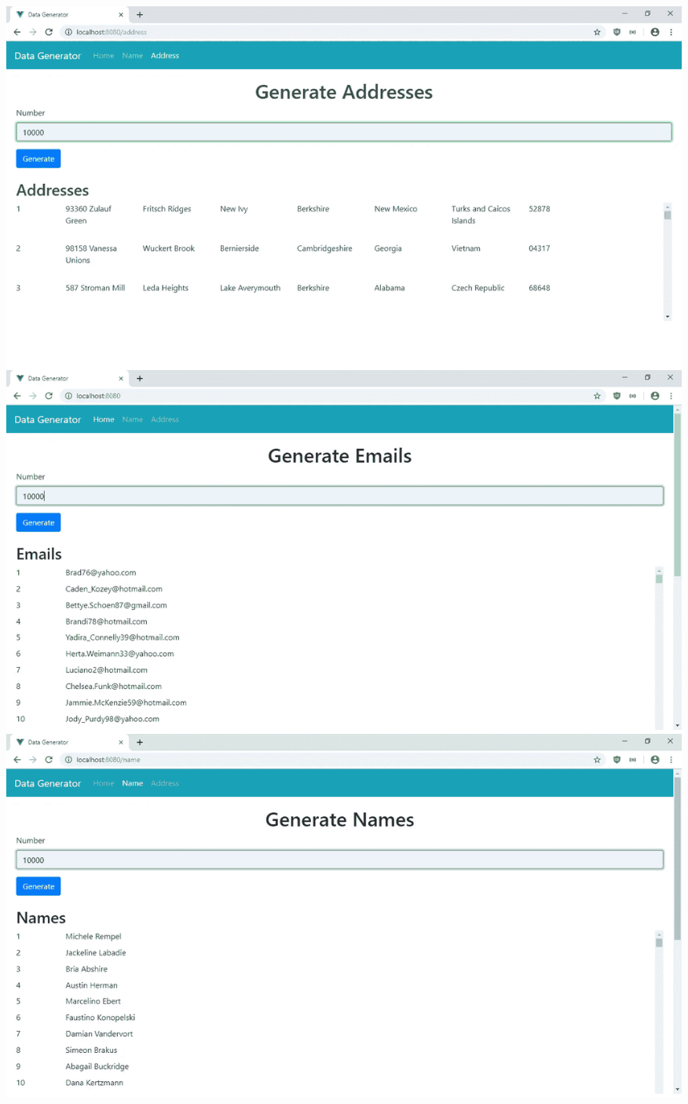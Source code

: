 ![](img/447fb2e62aed73ad7fcc98807d60c187.png)![](img/166cb7b804ceef95609ca289407b6599.png)![](img/959dd48006dec72bb35f5fedcbbaaed9.png)
